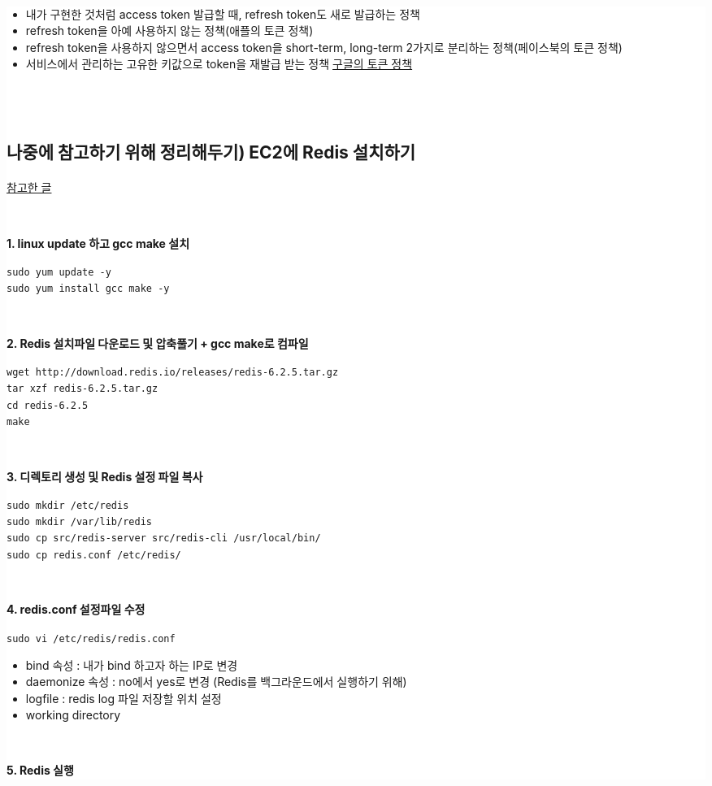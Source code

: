 - 내가 구현한 것처럼 access token 발급할 때, refresh token도 새로 발급하는 정책   
- refresh token을 아예 사용하지 않는 정책(애플의 토큰 정책)
- refresh token을 사용하지 않으면서 access token을 short-term, long-term 2가지로 분리하는 정책(페이스북의 토큰 정책)
- 서비스에서 관리하는 고유한 키값으로 token을 재발급 받는 정책 [구글의 토큰 정책](https://developers.google.com/identity/protocols/oauth2/web-server?hl=ko#httprest_2)

<br/><br/>

## 나중에 참고하기 위해 정리해두기) EC2에 Redis 설치하기     

[참고한 글](https://small-stap.tistory.com/109?category=989595)      

<br/>
  
**1. linux update 하고 gcc make 설치**      

```
sudo yum update -y
sudo yum install gcc make -y
```

<br/>
  
**2. Redis 설치파일 다운로드 및 압축풀기 + gcc make로 컴파일**    

```
wget http://download.redis.io/releases/redis-6.2.5.tar.gz
tar xzf redis-6.2.5.tar.gz
cd redis-6.2.5
make
```

<br/>

**3. 디렉토리 생성 및 Redis 설정 파일 복사**    

```
sudo mkdir /etc/redis
sudo mkdir /var/lib/redis
sudo cp src/redis-server src/redis-cli /usr/local/bin/
sudo cp redis.conf /etc/redis/
```

<br/>

**4. redis.conf 설정파일 수정**   

```
sudo vi /etc/redis/redis.conf
```

- bind 속성 : 내가 bind 하고자 하는 IP로 변경
- daemonize 속성 : no에서 yes로 변경 (Redis를 백그라운드에서 실행하기 위해)
- logfile : redis log 파일 저장할 위치 설정
- working directory

<br/>

**5. Redis 실행**   
